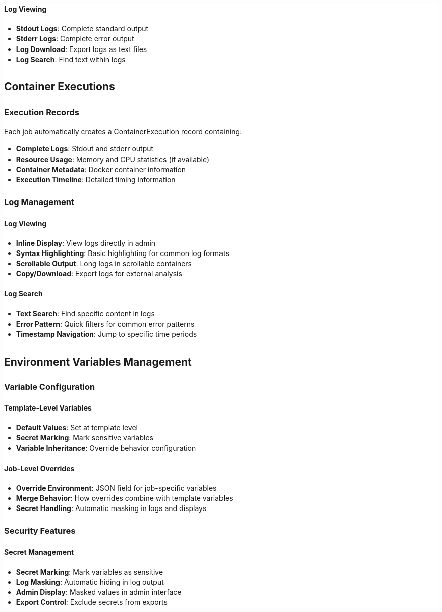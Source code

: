 #### Log Viewing
- **Stdout Logs**: Complete standard output
- **Stderr Logs**: Complete error output  
- **Log Download**: Export logs as text files
- **Log Search**: Find text within logs

## Container Executions

### Execution Records

Each job automatically creates a ContainerExecution record containing:
- **Complete Logs**: Stdout and stderr output
- **Resource Usage**: Memory and CPU statistics (if available)
- **Container Metadata**: Docker container information
- **Execution Timeline**: Detailed timing information

### Log Management

#### Log Viewing
- **Inline Display**: View logs directly in admin
- **Syntax Highlighting**: Basic highlighting for common log formats
- **Scrollable Output**: Long logs in scrollable containers
- **Copy/Download**: Export logs for external analysis

#### Log Search
- **Text Search**: Find specific content in logs
- **Error Pattern**: Quick filters for common error patterns
- **Timestamp Navigation**: Jump to specific time periods

## Environment Variables Management

### Variable Configuration

#### Template-Level Variables
- **Default Values**: Set at template level
- **Secret Marking**: Mark sensitive variables
- **Variable Inheritance**: Override behavior configuration

#### Job-Level Overrides
- **Override Environment**: JSON field for job-specific variables
- **Merge Behavior**: How overrides combine with template variables
- **Secret Handling**: Automatic masking in logs and displays

### Security Features

#### Secret Management
- **Secret Marking**: Mark variables as sensitive
- **Log Masking**: Automatic hiding in log output
- **Admin Display**: Masked values in admin interface
- **Export Control**: Exclude secrets from exports
